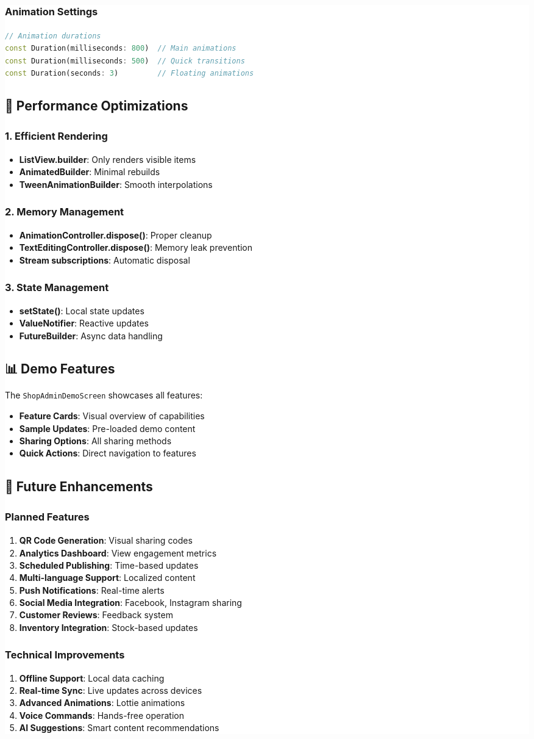### Animation Settings
```dart
// Animation durations
const Duration(milliseconds: 800)  // Main animations
const Duration(milliseconds: 500)  // Quick transitions
const Duration(seconds: 3)         // Floating animations
```

## 🚀 Performance Optimizations

### 1. Efficient Rendering
- **ListView.builder**: Only renders visible items
- **AnimatedBuilder**: Minimal rebuilds
- **TweenAnimationBuilder**: Smooth interpolations

### 2. Memory Management
- **AnimationController.dispose()**: Proper cleanup
- **TextEditingController.dispose()**: Memory leak prevention
- **Stream subscriptions**: Automatic disposal

### 3. State Management
- **setState()**: Local state updates
- **ValueNotifier**: Reactive updates
- **FutureBuilder**: Async data handling

## 📊 Demo Features

The `ShopAdminDemoScreen` showcases all features:
- **Feature Cards**: Visual overview of capabilities
- **Sample Updates**: Pre-loaded demo content
- **Sharing Options**: All sharing methods
- **Quick Actions**: Direct navigation to features

## 🔮 Future Enhancements

### Planned Features
1. **QR Code Generation**: Visual sharing codes
2. **Analytics Dashboard**: View engagement metrics
3. **Scheduled Publishing**: Time-based updates
4. **Multi-language Support**: Localized content
5. **Push Notifications**: Real-time alerts
6. **Social Media Integration**: Facebook, Instagram sharing
7. **Customer Reviews**: Feedback system
8. **Inventory Integration**: Stock-based updates

### Technical Improvements
1. **Offline Support**: Local data caching
2. **Real-time Sync**: Live updates across devices
3. **Advanced Animations**: Lottie animations
4. **Voice Commands**: Hands-free operation
5. **AI Suggestions**: Smart content recommendations
